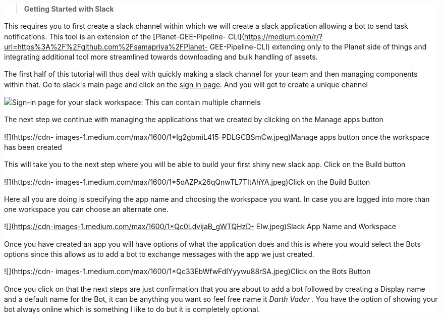> **Getting Started with Slack**

This requires you to first create a slack channel within which we will create
a slack application allowing a bot to send task notifications. This tool is an
extension of the [Planet-GEE-Pipeline-
CLI](https://medium.com/r/?url=https%3A%2F%2Fgithub.com%2Fsamapriya%2FPlanet-
GEE-Pipeline-CLI) extending only to the Planet side of things and integrating
additional tool more streamlined towards downloading and bulk handling of
assets.

The first half of this tutorial will thus deal with quickly making a slack
channel for your team and then managing components within that. Go to slack's
main page and click on the [sign in
page](https://medium.com/r/?url=https%3A%2F%2Fslack.com%2Fsignin). And you
will get to create a unique channel

![](https://cdn-images-1.medium.com/max/1600/1*7E9ifMjAjlVnIppu5f-zUQ.jpeg
)Sign-in page for your slack workspace: This can contain multiple channels

The next step we continue with managing the applications that we created by
clicking on the Manage apps button

![](https://cdn-
images-1.medium.com/max/1600/1*Ig2gbmiL415-PDLGCBSmCw.jpeg)Manage apps button
once the workspace has been created

This will take you to the next step where you will be able to build your first
shiny new slack app. Click on the Build button

![](https://cdn-
images-1.medium.com/max/1600/1*5oAZPx26qQnwTL7TItAhYA.jpeg)Click on the Build
Button

Here all you are doing is specifying the app name and choosing the workspace
you want. In case you are logged into more than one workspace you can choose
an alternate one.

![](https://cdn-images-1.medium.com/max/1600/1*Qc0LdvijaB_gWTQHzD-
EIw.jpeg)Slack App Name and Workspace

Once you have created an app you will have options of what the application
does and this is where you would select the Bots options since this allows us
to add a bot to exchange messages with the app we just created.

![](https://cdn-
images-1.medium.com/max/1600/1*Qc33EbWfwFdlYyywu88rSA.jpeg)Click on the Bots
Button

Once you click on that the next steps are just confirmation that you are about
to add a bot followed by creating a Display name and a default name for the
Bot, it can be anything you want so feel free name it _Darth Vader_ . You have
the option of showing your bot always online which is something I like to do
but it is completely optional.
